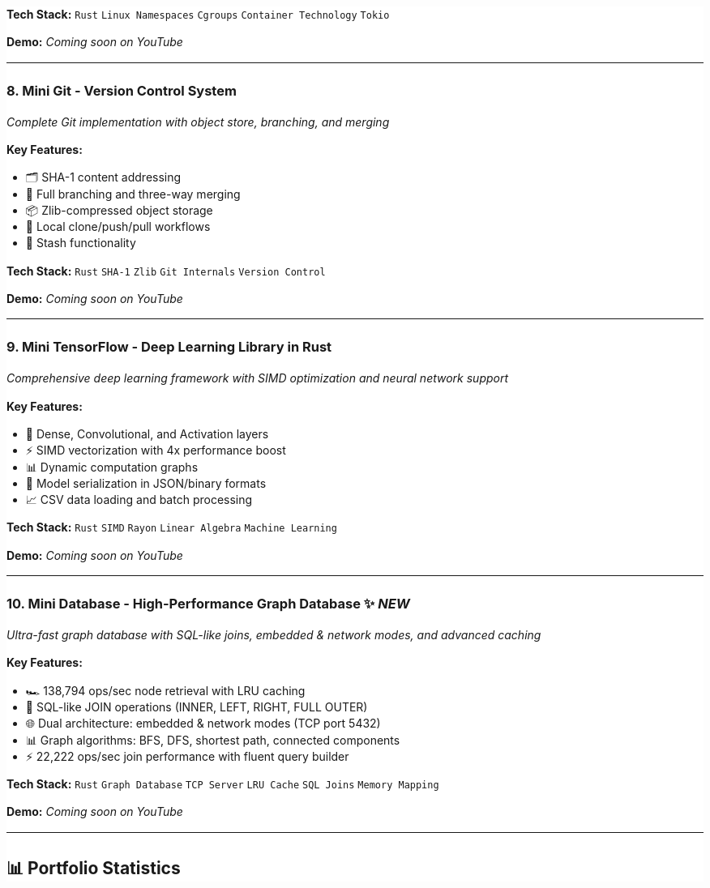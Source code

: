 **Tech Stack:** `Rust` `Linux Namespaces` `Cgroups` `Container Technology` `Tokio`

**Demo:** *Coming soon on YouTube*

***

### 8. **Mini Git** - Version Control System
*Complete Git implementation with object store, branching, and merging*

**Key Features:**
- 🗂️ SHA-1 content addressing
- 🌿 Full branching and three-way merging
- 📦 Zlib-compressed object storage
- 🔄 Local clone/push/pull workflows
- 💾 Stash functionality

**Tech Stack:** `Rust` `SHA-1` `Zlib` `Git Internals` `Version Control`

**Demo:** *Coming soon on YouTube*

***

### 9. **Mini TensorFlow** - Deep Learning Library in Rust
*Comprehensive deep learning framework with SIMD optimization and neural network support*

**Key Features:**
- 🧠 Dense, Convolutional, and Activation layers
- ⚡ SIMD vectorization with 4x performance boost
- 📊 Dynamic computation graphs
- 💾 Model serialization in JSON/binary formats
- 📈 CSV data loading and batch processing

**Tech Stack:** `Rust` `SIMD` `Rayon` `Linear Algebra` `Machine Learning`

**Demo:** *Coming soon on YouTube*

***

### 10. **Mini Database** - High-Performance Graph Database ✨ *NEW*
*Ultra-fast graph database with SQL-like joins, embedded & network modes, and advanced caching*

**Key Features:**
- 🏎️ 138,794 ops/sec node retrieval with LRU caching
- 🔗 SQL-like JOIN operations (INNER, LEFT, RIGHT, FULL OUTER)
- 🌐 Dual architecture: embedded & network modes (TCP port 5432)
- 📊 Graph algorithms: BFS, DFS, shortest path, connected components
- ⚡ 22,222 ops/sec join performance with fluent query builder

**Tech Stack:** `Rust` `Graph Database` `TCP Server` `LRU Cache` `SQL Joins` `Memory Mapping`

**Demo:** *Coming soon on YouTube*

---

## 📊 Portfolio Statistics
